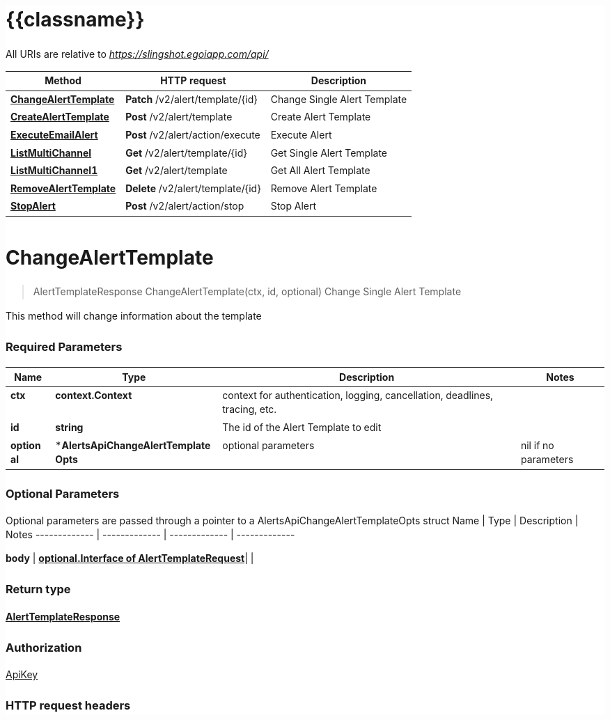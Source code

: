 # {{classname}}

All URIs are relative to *https://slingshot.egoiapp.com/api/*

Method | HTTP request | Description
------------- | ------------- | -------------
[**ChangeAlertTemplate**](AlertsApi.md#ChangeAlertTemplate) | **Patch** /v2/alert/template/{id} | Change Single Alert Template
[**CreateAlertTemplate**](AlertsApi.md#CreateAlertTemplate) | **Post** /v2/alert/template | Create Alert Template
[**ExecuteEmailAlert**](AlertsApi.md#ExecuteEmailAlert) | **Post** /v2/alert/action/execute | Execute Alert
[**ListMultiChannel**](AlertsApi.md#ListMultiChannel) | **Get** /v2/alert/template/{id} | Get Single Alert Template
[**ListMultiChannel1**](AlertsApi.md#ListMultiChannel1) | **Get** /v2/alert/template | Get All Alert Template
[**RemoveAlertTemplate**](AlertsApi.md#RemoveAlertTemplate) | **Delete** /v2/alert/template/{id} | Remove Alert Template
[**StopAlert**](AlertsApi.md#StopAlert) | **Post** /v2/alert/action/stop | Stop Alert

# **ChangeAlertTemplate**
> AlertTemplateResponse ChangeAlertTemplate(ctx, id, optional)
Change Single Alert Template

This method will change information about the template

### Required Parameters

Name | Type | Description  | Notes
------------- | ------------- | ------------- | -------------
 **ctx** | **context.Context** | context for authentication, logging, cancellation, deadlines, tracing, etc.
  **id** | **string**| The id of the Alert Template to edit | 
 **optional** | ***AlertsApiChangeAlertTemplateOpts** | optional parameters | nil if no parameters

### Optional Parameters
Optional parameters are passed through a pointer to a AlertsApiChangeAlertTemplateOpts struct
Name | Type | Description  | Notes
------------- | ------------- | ------------- | -------------

 **body** | [**optional.Interface of AlertTemplateRequest**](AlertTemplateRequest.md)|  | 

### Return type

[**AlertTemplateResponse**](AlertTemplateResponse.md)

### Authorization

[ApiKey](../README.md#ApiKey)

### HTTP request headers
